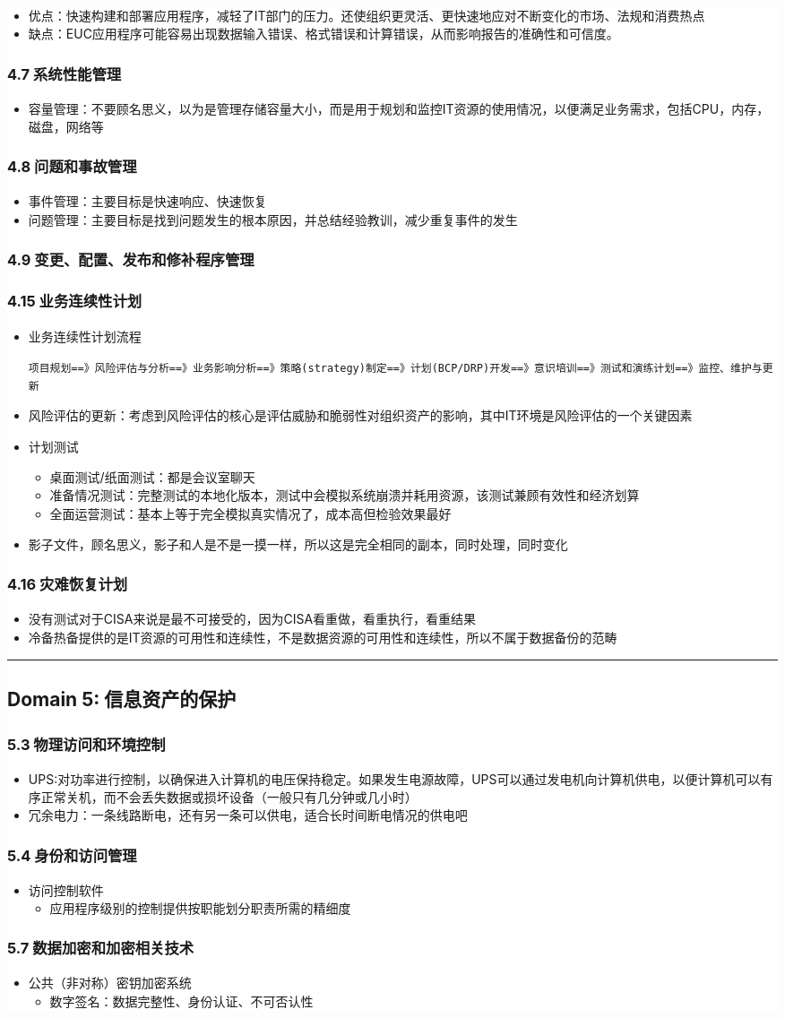 - 优点：快速构建和部署应用程序，减轻了IT部门的压力。还使组织更灵活、更快速地应对不断变化的市场、法规和消费热点
- 缺点：EUC应用程序可能容易出现数据输入错误、格式错误和计算错误，从而影响报告的准确性和可信度。

### 4.7 系统性能管理

- 容量管理：不要顾名思义，以为是管理存储容量大小，而是用于规划和监控IT资源的使用情况，以便满足业务需求，包括CPU，内存，磁盘，网络等

### 4.8 问题和事故管理

- 事件管理：主要目标是快速响应、快速恢复
- 问题管理：主要目标是找到问题发生的根本原因，并总结经验教训，减少重复事件的发生

### 4.9 变更、配置、发布和修补程序管理

### 4.15 业务连续性计划

- 业务连续性计划流程

    ```业务连续性计划生命周期
    项目规划==》风险评估与分析==》业务影响分析==》策略(strategy)制定==》计划(BCP/DRP)开发==》意识培训==》测试和演练计划==》监控、维护与更新
    ```

- 风险评估的更新：考虑到风险评估的核心是评估威胁和脆弱性对组织资产的影响，其中IT环境是风险评估的一个关键因素
- 计划测试
  - 桌面测试/纸面测试：都是会议室聊天
  - 准备情况测试：完整测试的本地化版本，测试中会模拟系统崩溃并耗用资源，该测试兼顾有效性和经济划算
  - 全面运营测试：基本上等于完全模拟真实情况了，成本高但检验效果最好

- 影子文件，顾名思义，影子和人是不是一摸一样，所以这是完全相同的副本，同时处理，同时变化

### 4.16 灾难恢复计划

- 没有测试对于CISA来说是最不可接受的，因为CISA看重做，看重执行，看重结果
- 冷备热备提供的是IT资源的可用性和连续性，不是数据资源的可用性和连续性，所以不属于数据备份的范畴

---

## **Domain 5: 信息资产的保护**

### 5.3 物理访问和环境控制

- UPS:对功率进行控制，以确保进入计算机的电压保持稳定。如果发生电源故障，UPS可以通过发电机向计算机供电，以便计算机可以有序正常关机，而不会丢失数据或损坏设备（一般只有几分钟或几小时）
- 冗余电力：一条线路断电，还有另一条可以供电，适合长时间断电情况的供电吧

### 5.4 身份和访问管理

- 访问控制软件
  - 应用程序级别的控制提供按职能划分职责所需的精细度

### 5.7 数据加密和加密相关技术

- 公共（非对称）密钥加密系统
  - 数字签名：数据完整性、身份认证、不可否认性

